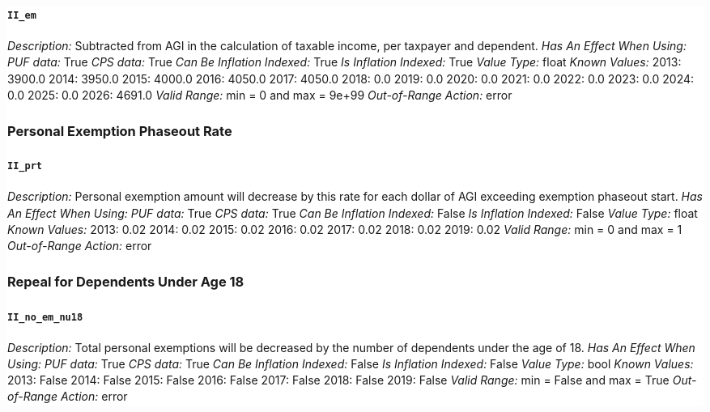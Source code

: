 ####  `II_em`
_Description:_ Subtracted from AGI in the calculation of taxable income, per taxpayer and dependent.
_Has An Effect When Using:_ _PUF data:_ True _CPS data:_ True
_Can Be Inflation Indexed:_ True _Is Inflation Indexed:_ True
_Value Type:_ float
_Known Values:_
2013: 3900.0
2014: 3950.0
2015: 4000.0
2016: 4050.0
2017: 4050.0
2018: 0.0
2019: 0.0
2020: 0.0
2021: 0.0
2022: 0.0
2023: 0.0
2024: 0.0
2025: 0.0
2026: 4691.0
_Valid Range:_ min = 0 and max = 9e+99
_Out-of-Range Action:_ error


### Personal Exemption Phaseout Rate

####  `II_prt`
_Description:_ Personal exemption amount will decrease by this rate for each dollar of AGI exceeding exemption phaseout start.
_Has An Effect When Using:_ _PUF data:_ True _CPS data:_ True
_Can Be Inflation Indexed:_ False _Is Inflation Indexed:_ False
_Value Type:_ float
_Known Values:_
2013: 0.02
2014: 0.02
2015: 0.02
2016: 0.02
2017: 0.02
2018: 0.02
2019: 0.02
_Valid Range:_ min = 0 and max = 1
_Out-of-Range Action:_ error


### Repeal for Dependents Under Age 18

####  `II_no_em_nu18`
_Description:_ Total personal exemptions will be decreased by the number of dependents under the age of 18.
_Has An Effect When Using:_ _PUF data:_ True _CPS data:_ True
_Can Be Inflation Indexed:_ False _Is Inflation Indexed:_ False
_Value Type:_ bool
_Known Values:_
2013: False
2014: False
2015: False
2016: False
2017: False
2018: False
2019: False
_Valid Range:_ min = False and max = True
_Out-of-Range Action:_ error
